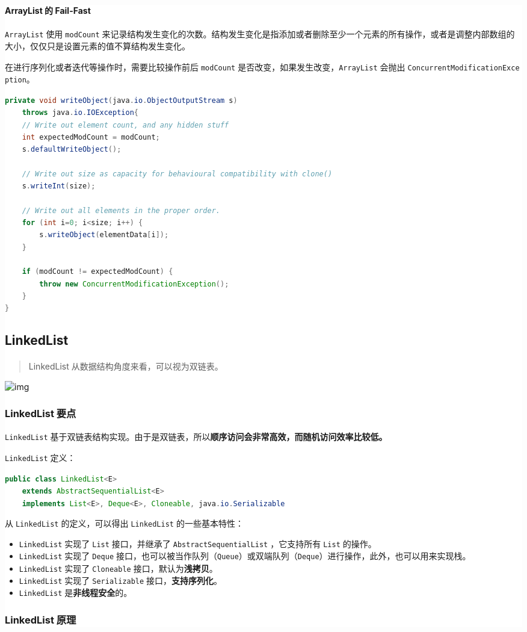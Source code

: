 #### ArrayList 的 Fail-Fast

`ArrayList` 使用 `modCount` 来记录结构发生变化的次数。结构发生变化是指添加或者删除至少一个元素的所有操作，或者是调整内部数组的大小，仅仅只是设置元素的值不算结构发生变化。

在进行序列化或者迭代等操作时，需要比较操作前后 `modCount` 是否改变，如果发生改变，`ArrayList` 会抛出 `ConcurrentModificationException`。

```java
private void writeObject(java.io.ObjectOutputStream s)
    throws java.io.IOException{
    // Write out element count, and any hidden stuff
    int expectedModCount = modCount;
    s.defaultWriteObject();

    // Write out size as capacity for behavioural compatibility with clone()
    s.writeInt(size);

    // Write out all elements in the proper order.
    for (int i=0; i<size; i++) {
        s.writeObject(elementData[i]);
    }

    if (modCount != expectedModCount) {
        throw new ConcurrentModificationException();
    }
}
```

## LinkedList

> LinkedList 从数据结构角度来看，可以视为双链表。

![img](https://raw.githubusercontent.com/dunwu/images/master/snap/20220529190416.png)

### LinkedList 要点

`LinkedList` 基于双链表结构实现。由于是双链表，所以**顺序访问会非常高效，而随机访问效率比较低。**

`LinkedList` 定义：

```java
public class LinkedList<E>
    extends AbstractSequentialList<E>
    implements List<E>, Deque<E>, Cloneable, java.io.Serializable
```

从 `LinkedList` 的定义，可以得出 `LinkedList` 的一些基本特性：

- `LinkedList` 实现了 `List` 接口，并继承了 `AbstractSequentialList` ，它支持所有 `List` 的操作。
- `LinkedList` 实现了 `Deque` 接口，也可以被当作队列（`Queue`）或双端队列（`Deque`）进行操作，此外，也可以用来实现栈。
- `LinkedList` 实现了 `Cloneable` 接口，默认为**浅拷贝**。
- `LinkedList` 实现了 `Serializable` 接口，**支持序列化**。
- `LinkedList` 是**非线程安全**的。

### LinkedList 原理
